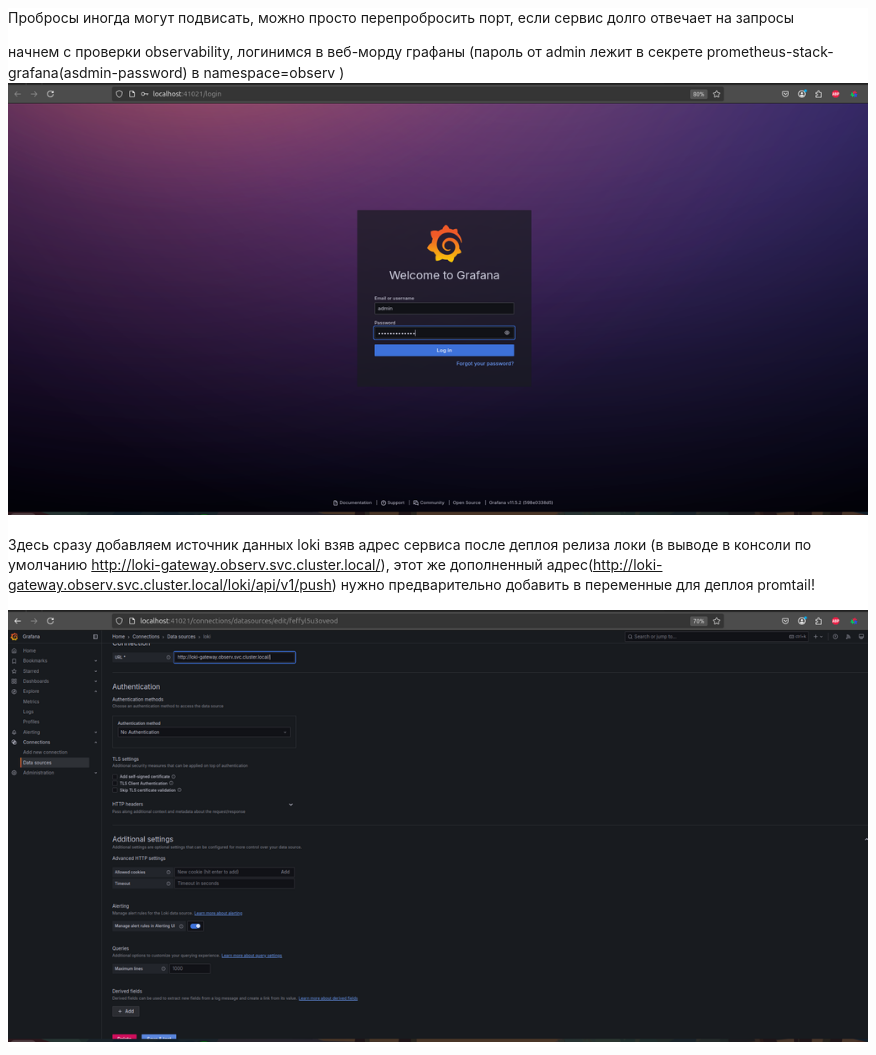 Пробросы иногда могут подвисать, можно просто перепробросить порт, если сервис долго отвечает на запросы  

начнем с проверки observability, логинимся в веб-морду графаны (пароль от admin лежит в секрете prometheus-stack-grafana(asdmin-password) в namespace=observ )  
![screenshots/05-grafana-login-window.png](screenshots/05-grafana-login-window.png) 

Здесь сразу добавляем источник данных loki взяв адрес сервиса после деплоя релиза локи (в выводе в консоли по умолчанию http://loki-gateway.observ.svc.cluster.local/), этот же дополненный адрес(http://loki-gateway.observ.svc.cluster.local/loki/api/v1/push) нужно предварительно добавить в переменные для деплоя promtail!  

![screenshots/06-add-loki-datasource.png](screenshots/06-add-loki-datasource.png) 

